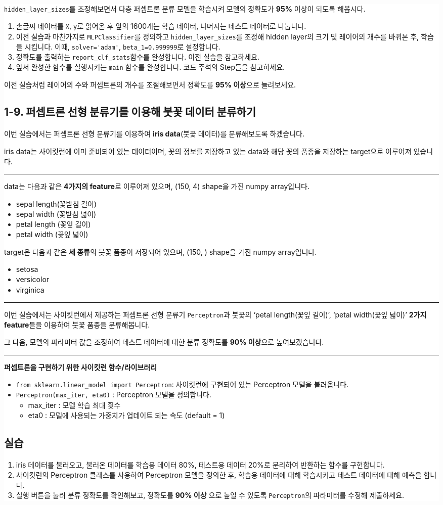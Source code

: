 `hidden_layer_sizes`를 조정해보면서 다층 퍼셉트론 분류 모델을 학습시켜 모델의 정확도가 **95%** 이상이 되도록 해봅시다.

1. 손글씨 데이터를 `X`, `y`로 읽어온 후 앞의 1600개는 학습 데이터, 나머지는 테스트 데이터로 나눕니다.
2. 이전 실습과 마찬가지로 `MLPClassifier`를 정의하고 `hidden_layer_sizes`를 조정해 hidden layer의 크기 및 레이어의 개수를 바꿔본 후, 학습을 시킵니다. 이때, `solver='adam'`, `beta_1=0.999999`로 설정합니다.
3. 정확도를 출력하는 `report_clf_stats`함수를 완성합니다. 이전 실습을 참고하세요.
4. 앞서 완성한 함수를 실행시키는 `main` 함수를 완성합니다. 코드 주석의 Step들을 참고하세요.

이전 실습처럼 레이어의 수와 퍼셉트론의 개수를 조절해보면서 정확도를 **95% 이상**으로 늘려보세요.



## 1-9. 퍼셉트론 선형 분류기를 이용해 붓꽃 데이터 분류하기

이번 실습에서는 퍼셉트론 선형 분류기를 이용하여 **iris data**(붓꽃 데이터)를 분류해보도록 하겠습니다.

iris data는 사이킷런에 이미 준비되어 있는 데이터이며, 꽃의 정보를 저장하고 있는 data와 해당 꽃의 품종을 저장하는 target으로 이루어져 있습니다.

------

data는 다음과 같은 **4가지의 feature**로 이루어져 있으며, (150, 4) shape을 가진 numpy array입니다.

- sepal length(꽃받침 길이)
- sepal width (꽃받침 넓이)
- petal length (꽃잎 길이)
- petal width (꽃잎 넓이)

target은 다음과 같은 **세 종류**의 붓꽃 품종이 저장되어 있으며, (150, ) shape을 가진 numpy array입니다.

- setosa
- versicolor
- virginica

------

이번 실습에서는 사이킷런에서 제공하는 퍼셉트론 선형 분류기 `Perceptron`과 붓꽃의 ‘petal length(꽃잎 길이)’, ‘petal width(꽃잎 넓이)’ **2가지 feature**들을 이용하여 붓꽃 품종을 분류해봅니다.

그 다음, 모델의 파라미터 값을 조정하여 테스트 데이터에 대한 분류 정확도를 **90% 이상**으로 높여보겠습니다.

------

**퍼셉트론을 구현하기 위한 사이킷런 함수/라이브러리**

- `from sklearn.linear_model import Perceptron`: 사이킷런에 구현되어 있는 Perceptron 모델을 불러옵니다.
- `Perceptron(max_iter, eta0)`
  : Perceptron 모델을 정의합니다.
  - max_iter : 모델 학습 최대 횟수
  - eta0 : 모델에 사용되는 가중치가 업데이트 되는 속도 (default = 1)

## **실습**

1. iris 데이터를 불러오고, 불러온 데이터를 학습용 데이터 80%, 테스트용 데이터 20%로 분리하여 반환하는 함수를 구현합니다.
2. 사이킷런의 Perceptron 클래스를 사용하여 Perceptron 모델을 정의한 후, 학습용 데이터에 대해 학습시키고 테스트 데이터에 대해 예측을 합니다.
3. 실행 버튼을 눌러 분류 정확도를 확인해보고, 정확도를 **90% 이상** 으로 높일 수 있도록 `Perceptron`의 파라미터를 수정해 제출하세요.